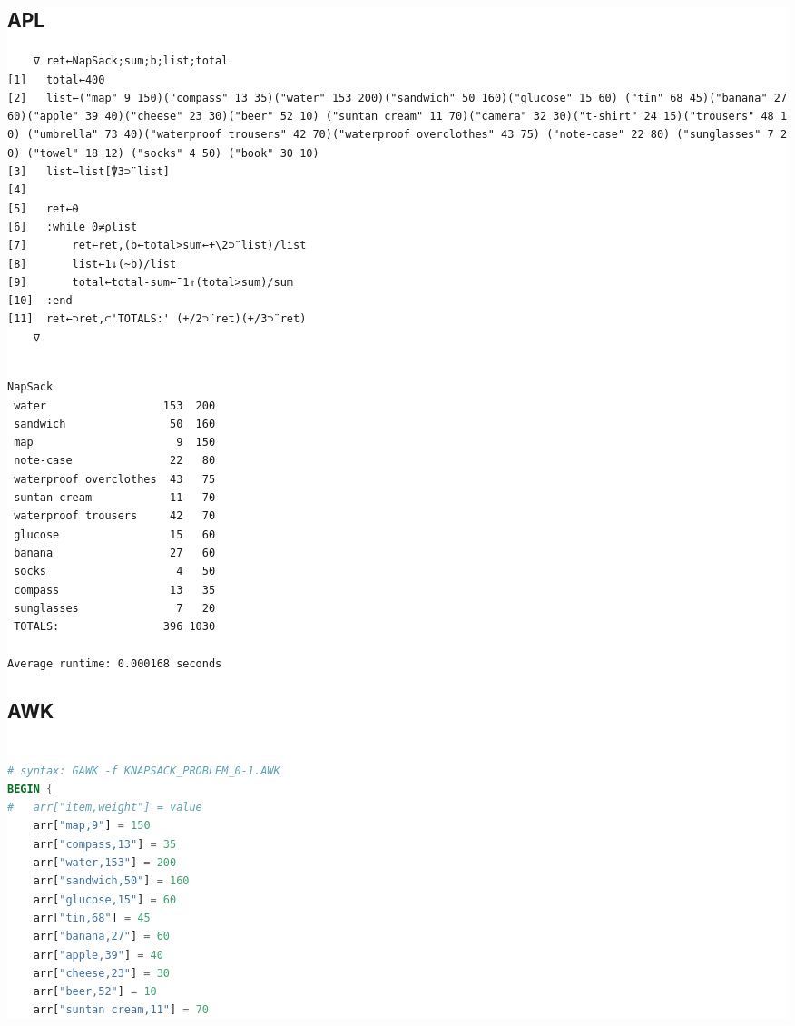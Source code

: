 

## APL


```APL
    ∇ ret←NapSack;sum;b;list;total
[1]   total←400
[2]   list←("map" 9 150)("compass" 13 35)("water" 153 200)("sandwich" 50 160)("glucose" 15 60) ("tin" 68 45)("banana" 27 60)("apple" 39 40)("cheese" 23 30)("beer" 52 10) ("suntan cream" 11 70)("camera" 32 30)("t-shirt" 24 15)("trousers" 48 10) ("umbrella" 73 40)("waterproof trousers" 42 70)("waterproof overclothes" 43 75) ("note-case" 22 80) ("sunglasses" 7 20) ("towel" 18 12) ("socks" 4 50) ("book" 30 10)
[3]   list←list[⍒3⊃¨list]
[4]
[5]   ret←⍬
[6]   :while 0≠⍴list
[7]       ret←ret,(b←total>sum←+\2⊃¨list)/list
[8]       list←1↓(~b)/list
[9]       total←total-sum←¯1↑(total>sum)/sum
[10]  :end
[11]  ret←⊃ret,⊂'TOTALS:' (+/2⊃¨ret)(+/3⊃¨ret)
    ∇
```

```txt

NapSack
 water                  153  200
 sandwich                50  160
 map                      9  150
 note-case               22   80
 waterproof overclothes  43   75
 suntan cream            11   70
 waterproof trousers     42   70
 glucose                 15   60
 banana                  27   60
 socks                    4   50
 compass                 13   35
 sunglasses               7   20
 TOTALS:                396 1030

Average runtime: 0.000168 seconds

```


## AWK


```AWK

# syntax: GAWK -f KNAPSACK_PROBLEM_0-1.AWK
BEGIN {
#   arr["item,weight"] = value
    arr["map,9"] = 150
    arr["compass,13"] = 35
    arr["water,153"] = 200
    arr["sandwich,50"] = 160
    arr["glucose,15"] = 60
    arr["tin,68"] = 45
    arr["banana,27"] = 60
    arr["apple,39"] = 40
    arr["cheese,23"] = 30
    arr["beer,52"] = 10
    arr["suntan cream,11"] = 70
```